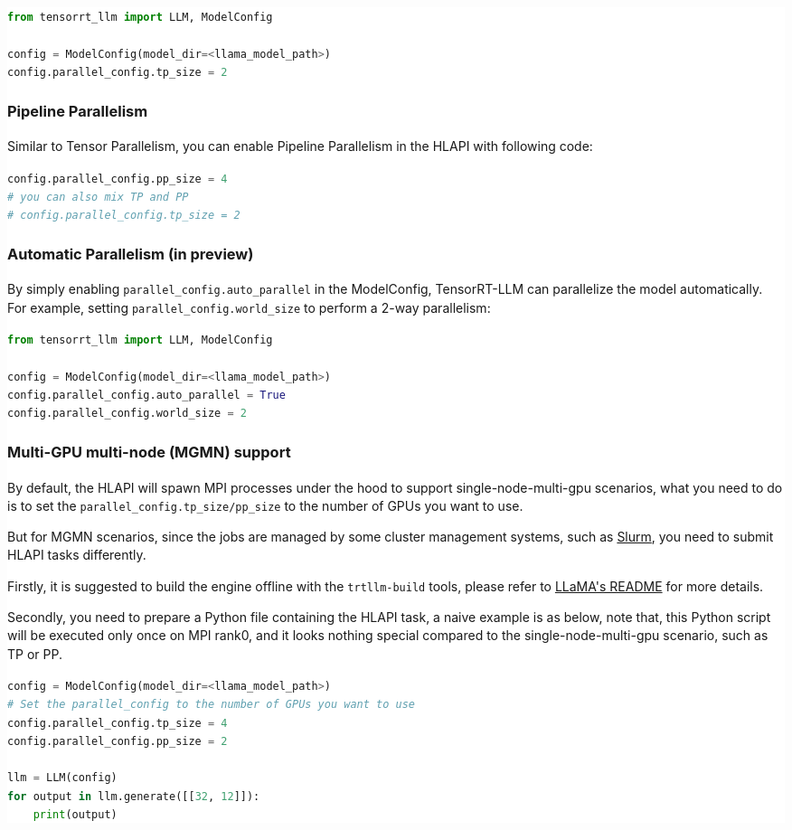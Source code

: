```python
from tensorrt_llm import LLM, ModelConfig

config = ModelConfig(model_dir=<llama_model_path>)
config.parallel_config.tp_size = 2
```

### Pipeline Parallelism
Similar to Tensor Parallelism, you can enable Pipeline Parallelism in the HLAPI with following code:

```python
config.parallel_config.pp_size = 4
# you can also mix TP and PP
# config.parallel_config.tp_size = 2
```

### Automatic Parallelism (in preview)

By simply enabling `parallel_config.auto_parallel` in the ModelConfig, TensorRT-LLM can parallelize the model automatically. For example, setting `parallel_config.world_size` to perform a 2-way parallelism:

``` python
from tensorrt_llm import LLM, ModelConfig

config = ModelConfig(model_dir=<llama_model_path>)
config.parallel_config.auto_parallel = True
config.parallel_config.world_size = 2
```

### Multi-GPU multi-node (MGMN) support
By default, the HLAPI will spawn MPI processes under the hood to support single-node-multi-gpu scenarios, what you need to do is to set the `parallel_config.tp_size/pp_size` to the number of GPUs you want to use.

But for MGMN scenarios, since the jobs are managed by some cluster management systems, such as [Slurm](https://slurm.schedmd.com/documentation.html), you need to submit HLAPI tasks differently.

Firstly, it is suggested to build the engine offline with the `trtllm-build` tools, please refer to [LLaMA's README](../llama/README.md) for more details.

Secondly, you need to prepare a Python file containing the HLAPI task, a naive example is as below, note that, this Python script will be executed only once on MPI rank0, and it looks nothing special compared to the single-node-multi-gpu scenario, such as TP or PP.

```python
config = ModelConfig(model_dir=<llama_model_path>)
# Set the parallel_config to the number of GPUs you want to use
config.parallel_config.tp_size = 4
config.parallel_config.pp_size = 2

llm = LLM(config)
for output in llm.generate([[32, 12]]):
    print(output)
```
